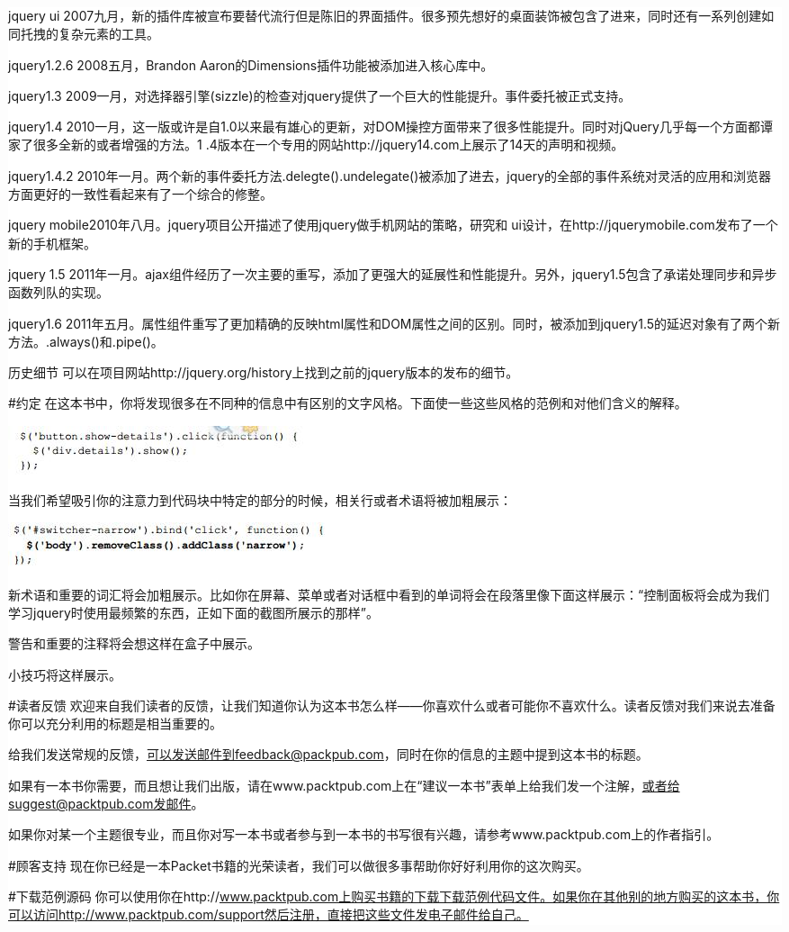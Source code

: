 jquery ui 2007九月，新的插件库被宣布要替代流行但是陈旧的界面插件。很多预先想好的桌面装饰被包含了进来，同时还有一系列创建如同托拽的复杂元素的工具。


jquery1.2.6 2008五月，Brandon Aaron的Dimensions插件功能被添加进入核心库中。


jquery1.3 2009一月，对选择器引擎(sizzle)的检查对jquery提供了一个巨大的性能提升。事件委托被正式支持。


jquery1.4 2010一月，这一版或许是自1.0以来最有雄心的更新，对DOM操控方面带来了很多性能提升。同时对jQuery几乎每一个方面都谭家了很多全新的或者增强的方法。1 .4版本在一个专用的网站http://jquery14.com上展示了14天的声明和视频。


jquery1.4.2 2010年一月。两个新的事件委托方法.delegte().undelegate()被添加了进去，jquery的全部的事件系统对灵活的应用和浏览器方面更好的一致性看起来有了一个综合的修整。

jquery mobile2010年八月。jquery项目公开描述了使用jquery做手机网站的策略，研究和 ui设计，在http://jquerymobile.com发布了一个新的手机框架。

jquery 1.5 2011年一月。ajax组件经历了一次主要的重写，添加了更强大的延展性和性能提升。另外，jquery1.5包含了承诺处理同步和异步函数列队的实现。

jquery1.6 2011年五月。属性组件重写了更加精确的反映html属性和DOM属性之间的区别。同时，被添加到jquery1.5的延迟对象有了两个新方法。.always()和.pipe()。

历史细节
可以在项目网站http://jquery.org/history上找到之前的jquery版本的发布的细节。

#约定
在这本书中，你将发现很多在不同种的信息中有区别的文字风格。下面使一些这些风格的范例和对他们含义的解释。

![](./images/0_0.png)

当我们希望吸引你的注意力到代码块中特定的部分的时候，相关行或者术语将被加粗展示：

![](./images/0_1.png)

新术语和重要的词汇将会加粗展示。比如你在屏幕、菜单或者对话框中看到的单词将会在段落里像下面这样展示：“控制面板将会成为我们学习jquery时使用最频繁的东西，正如下面的截图所展示的那样”。

警告和重要的注释将会想这样在盒子中展示。

小技巧将这样展示。

#读者反馈
欢迎来自我们读者的反馈，让我们知道你认为这本书怎么样——你喜欢什么或者可能你不喜欢什么。读者反馈对我们来说去准备你可以充分利用的标题是相当重要的。

给我们发送常规的反馈，可以发送邮件到feedback@packpub.com，同时在你的信息的主题中提到这本书的标题。

如果有一本书你需要，而且想让我们出版，请在www.packtpub.com上在“建议一本书”表单上给我们发一个注解，或者给suggest@packtpub.com发邮件。

如果你对某一个主题很专业，而且你对写一本书或者参与到一本书的书写很有兴趣，请参考www.packtpub.com上的作者指引。

#顾客支持
现在你已经是一本Packet书籍的光荣读者，我们可以做很多事帮助你好好利用你的这次购买。

#下载范例源码
你可以使用你在http://www.packtpub.com上购买书籍的下载下载范例代码文件。如果你在其他别的地方购买的这本书，你可以访问http://www.packtpub.com/support然后注册，直接把这些文件发电子邮件给自己。
